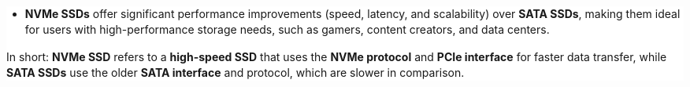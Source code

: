 - **NVMe SSDs** offer significant performance improvements (speed, latency, and scalability) over **SATA SSDs**, making them ideal for users with high-performance storage needs, such as gamers, content creators, and data centers.

In short: **NVMe SSD** refers to a **high-speed SSD** that uses the **NVMe protocol** and **PCIe interface** for faster data transfer, while **SATA SSDs** use the older **SATA interface** and protocol, which are slower in comparison.